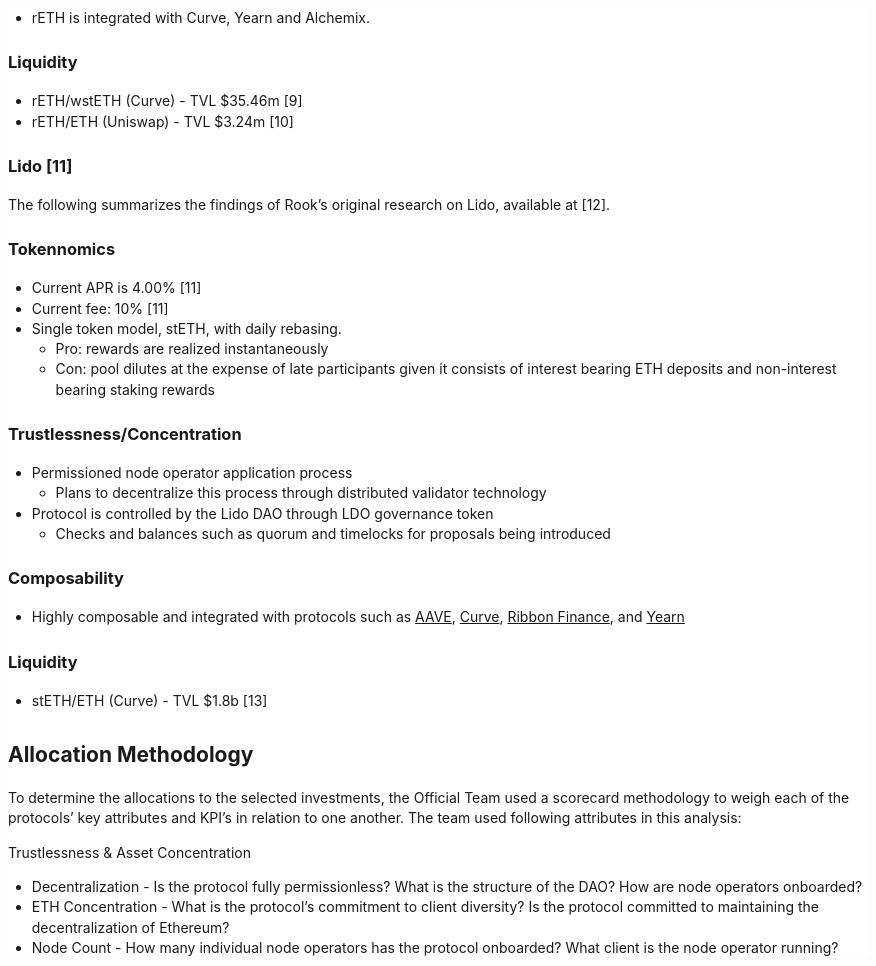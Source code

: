 * rETH is integrated with Curve, Yearn and Alchemix.

### Liquidity

* rETH/wstETH (Curve) - TVL $35.46m [9]
* rETH/ETH (Uniswap) - TVL $3.24m [10]

### Lido [11]

The following summarizes the findings of Rook’s original research on Lido, available at [12].

### Tokennomics

* Current APR is 4.00% [11]
* Current fee: 10% [11]
* Single token model, stETH, with daily rebasing.
  * Pro: rewards are realized instantaneously
  * Con: pool dilutes at the expense of late participants given it consists of interest bearing ETH deposits and non-interest bearing staking rewards

### Trustlessness/Concentration

* Permissioned node operator application process
  * Plans to decentralize this process through distributed validator technology
* Protocol is controlled by the Lido DAO through LDO governance token
  * Checks and balances such as quorum and timelocks for proposals being introduced

### Composability

* Highly composable and integrated with protocols such as [AAVE](https://app.aave.com/reserve-overview/?underlyingAsset=0xae7ab96520de3a18e5e111b5eaab095312d7fe84&marketName=proto_mainnet), [Curve](https://curve.fi/steth), [Ribbon Finance](https://app.ribbon.finance/v2/theta-vault/T-stETH-C), and [Yearn](https://yearn.finance/#/vault/0xdCD90C7f6324cfa40d7169ef80b12031770B4325)

### Liquidity

* stETH/ETH (Curve) - TVL $1.8b [13]

## Allocation Methodology

To determine the allocations to the selected investments, the Official Team used a scorecard methodology to weigh each of the protocols’ key attributes and KPI’s in relation to one another. The team used following attributes in this analysis:

Trustlessness & Asset Concentration

* Decentralization - Is the protocol fully permissionless? What is the structure of the DAO? How are node operators onboarded?
* ETH Concentration - What is the protocol’s commitment to client diversity? Is the protocol committed to maintaining the decentralization of Ethereum?
* Node Count - How many individual node operators has the protocol onboarded? What client is the node operator running?
